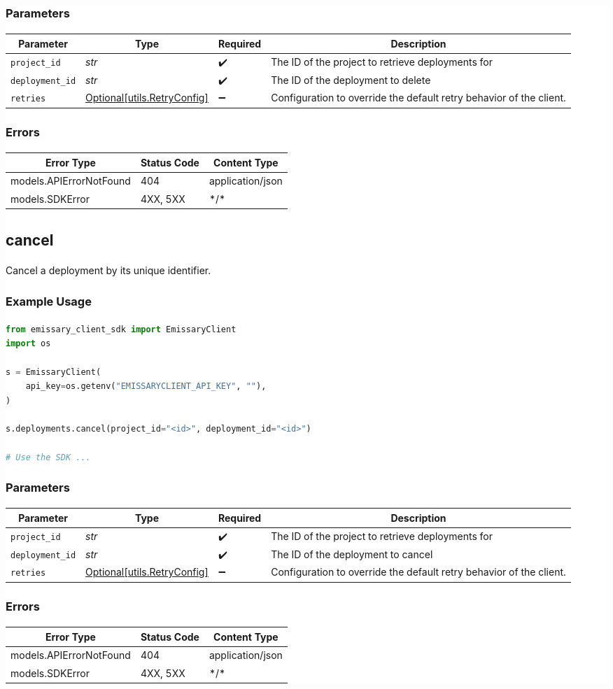 ### Parameters

| Parameter                                                           | Type                                                                | Required                                                            | Description                                                         |
| ------------------------------------------------------------------- | ------------------------------------------------------------------- | ------------------------------------------------------------------- | ------------------------------------------------------------------- |
| `project_id`                                                        | *str*                                                               | :heavy_check_mark:                                                  | The ID of the project to retrieve deployments for                   |
| `deployment_id`                                                     | *str*                                                               | :heavy_check_mark:                                                  | The ID of the deployment to delete                                  |
| `retries`                                                           | [Optional[utils.RetryConfig]](../../models/utils/retryconfig.md)    | :heavy_minus_sign:                                                  | Configuration to override the default retry behavior of the client. |

### Errors

| Error Type              | Status Code             | Content Type            |
| ----------------------- | ----------------------- | ----------------------- |
| models.APIErrorNotFound | 404                     | application/json        |
| models.SDKError         | 4XX, 5XX                | \*/\*                   |

## cancel

Cancel a deployment by its unique identifier.

### Example Usage

```python
from emissary_client_sdk import EmissaryClient
import os

s = EmissaryClient(
    api_key=os.getenv("EMISSARYCLIENT_API_KEY", ""),
)

s.deployments.cancel(project_id="<id>", deployment_id="<id>")

# Use the SDK ...

```

### Parameters

| Parameter                                                           | Type                                                                | Required                                                            | Description                                                         |
| ------------------------------------------------------------------- | ------------------------------------------------------------------- | ------------------------------------------------------------------- | ------------------------------------------------------------------- |
| `project_id`                                                        | *str*                                                               | :heavy_check_mark:                                                  | The ID of the project to retrieve deployments for                   |
| `deployment_id`                                                     | *str*                                                               | :heavy_check_mark:                                                  | The ID of the deployment to cancel                                  |
| `retries`                                                           | [Optional[utils.RetryConfig]](../../models/utils/retryconfig.md)    | :heavy_minus_sign:                                                  | Configuration to override the default retry behavior of the client. |

### Errors

| Error Type              | Status Code             | Content Type            |
| ----------------------- | ----------------------- | ----------------------- |
| models.APIErrorNotFound | 404                     | application/json        |
| models.SDKError         | 4XX, 5XX                | \*/\*                   |

